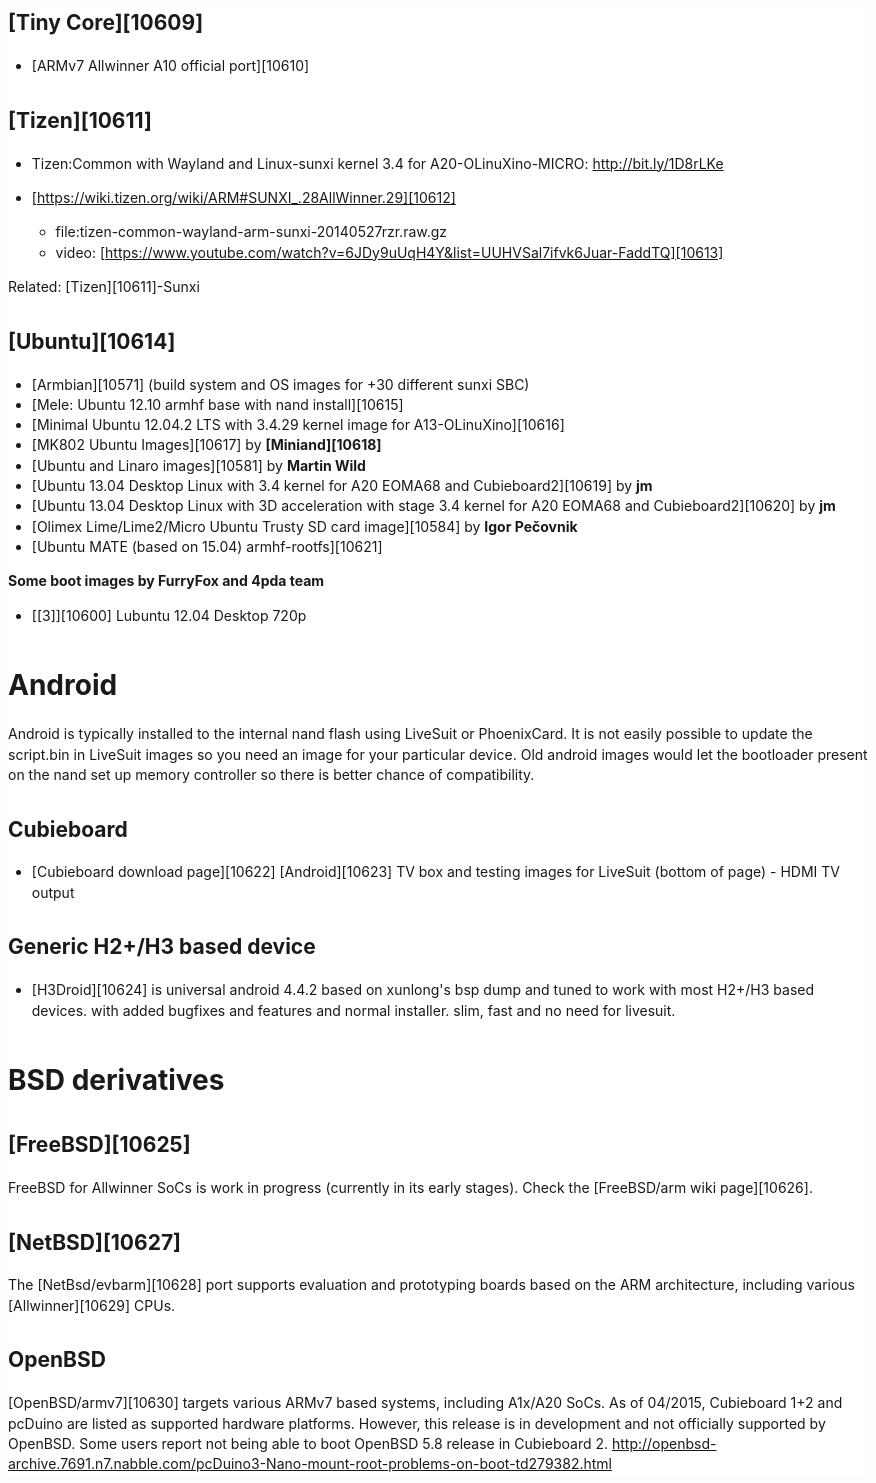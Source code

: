 ## [Tiny Core][10609]
  * [ARMv7 Allwinner A10 official port][10610]

## [Tizen][10611]
  * Tizen:Common with Wayland and Linux-sunxi kernel 3.4 for A20-OLinuXino-MICRO: <http://bit.ly/1D8rLKe>

  * [https://wiki.tizen.org/wiki/ARM#SUNXI_.28AllWinner.29][10612]
    * file:tizen-common-wayland-arm-sunxi-20140527rzr.raw.gz
    * video: [https://www.youtube.com/watch?v=6JDy9uUqH4Y&list=UUHVSal7ifvk6Juar-FaddTQ][10613]

Related: [Tizen][10611]-Sunxi 
## [Ubuntu][10614]
  * [Armbian][10571] (build system and OS images for +30 different sunxi SBC)
  * [Mele: Ubuntu 12.10 armhf base with nand install][10615]
  * [Minimal Ubuntu 12.04.2 LTS with 3.4.29 kernel image for A13-OLinuXino][10616]
  * [MK802 Ubuntu Images][10617] by **[Miniand][10618]**
  * [Ubuntu and Linaro images][10581] by **Martin Wild**
  * [Ubuntu 13.04 Desktop Linux with 3.4 kernel for A20 EOMA68 and Cubieboard2][10619] by **jm**
  * [Ubuntu 13.04 Desktop Linux with 3D acceleration with stage 3.4 kernel for A20 EOMA68 and Cubieboard2][10620] by **jm**
  * [Olimex Lime/Lime2/Micro Ubuntu Trusty SD card image][10584] by **Igor Pečovnik**
  * [Ubuntu MATE (based on 15.04) armhf-rootfs][10621]

**Some boot images by FurryFox and 4pda team**
  * [[3]][10600] Lubuntu 12.04 Desktop 720p

# Android
Android is typically installed to the internal nand flash using LiveSuit or PhoenixCard. 
It is not easily possible to update the script.bin in LiveSuit images so you need an image for your particular device. Old android images would let the bootloader present on the nand set up memory controller so there is better chance of compatibility. 
## Cubieboard
  * [Cubieboard download page][10622] [Android][10623] TV box and testing images for LiveSuit (bottom of page) - HDMI TV output

## Generic H2+/H3 based device
  * [H3Droid][10624] is universal android 4.4.2 based on xunlong's bsp dump and tuned to work with most H2+/H3 based devices. with added bugfixes and features and normal installer. slim, fast and no need for livesuit.

# BSD derivatives
## [FreeBSD][10625]
FreeBSD for Allwinner SoCs is work in progress (currently in its early stages). Check the [FreeBSD/arm wiki page][10626]. 
## [NetBSD][10627]
The [NetBsd/evbarm][10628] port supports evaluation and prototyping boards based on the ARM architecture, including various [Allwinner][10629] CPUs. 
## OpenBSD
[OpenBSD/armv7][10630] targets various ARMv7 based systems, including A1x/A20 SoCs. As of 04/2015, Cubieboard 1+2 and pcDuino are listed as supported hardware platforms. However, this release is in development and not officially supported by OpenBSD. Some users report not being able to boot OpenBSD 5.8 release in Cubieboard 2. <http://openbsd-archive.7691.n7.nabble.com/pcDuino3-Nano-mount-root-problems-on-boot-td279382.html>
